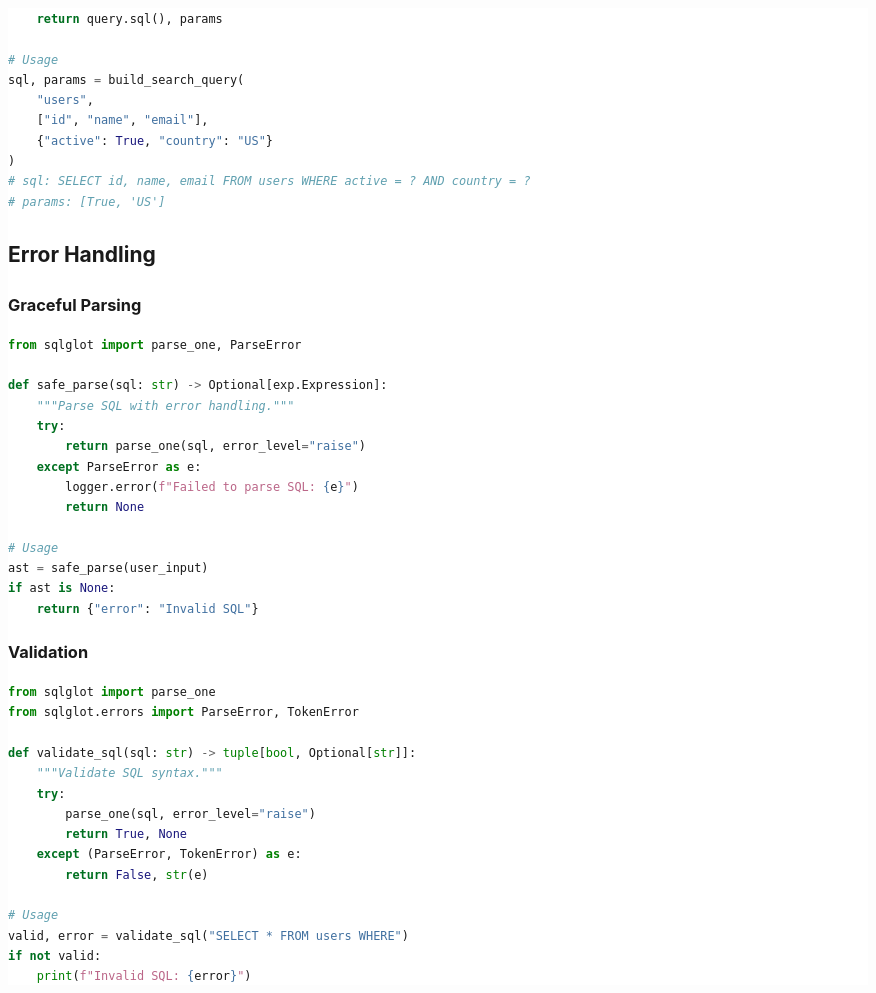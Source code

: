 ```python
    return query.sql(), params

# Usage
sql, params = build_search_query(
    "users",
    ["id", "name", "email"],
    {"active": True, "country": "US"}
)
# sql: SELECT id, name, email FROM users WHERE active = ? AND country = ?
# params: [True, 'US']
```

## Error Handling

### Graceful Parsing

```python
from sqlglot import parse_one, ParseError

def safe_parse(sql: str) -> Optional[exp.Expression]:
    """Parse SQL with error handling."""
    try:
        return parse_one(sql, error_level="raise")
    except ParseError as e:
        logger.error(f"Failed to parse SQL: {e}")
        return None

# Usage
ast = safe_parse(user_input)
if ast is None:
    return {"error": "Invalid SQL"}
```

### Validation

```python
from sqlglot import parse_one
from sqlglot.errors import ParseError, TokenError

def validate_sql(sql: str) -> tuple[bool, Optional[str]]:
    """Validate SQL syntax."""
    try:
        parse_one(sql, error_level="raise")
        return True, None
    except (ParseError, TokenError) as e:
        return False, str(e)

# Usage
valid, error = validate_sql("SELECT * FROM users WHERE")
if not valid:
    print(f"Invalid SQL: {error}")
```

